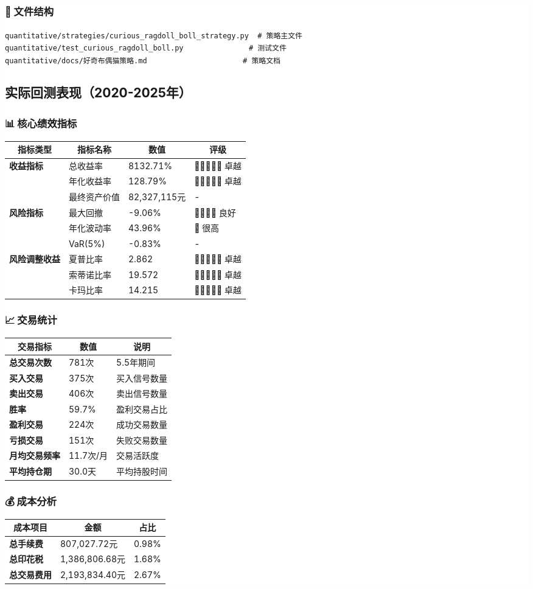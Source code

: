 ### 📁 文件结构
```
quantitative/strategies/curious_ragdoll_boll_strategy.py  # 策略主文件
quantitative/test_curious_ragdoll_boll.py               # 测试文件
quantitative/docs/好奇布偶猫策略.md                      # 策略文档
```

## 实际回测表现（2020-2025年）

### 📊 核心绩效指标
| 指标类型 | 指标名称 | 数值 | 评级 |
|---------|---------|------|------|
| **收益指标** | 总收益率 | 8132.71% | 🌟🌟🌟🌟🌟 卓越 |
| | 年化收益率 | 128.79% | 🌟🌟🌟🌟🌟 卓越 |
| | 最终资产价值 | 82,327,115元 | - |
| **风险指标** | 最大回撤 | -9.06% | 🌟🌟🌟🌟 良好 |
| | 年化波动率 | 43.96% | 🌟 很高 |
| | VaR(5%) | -0.83% | - |
| **风险调整收益** | 夏普比率 | 2.862 | 🌟🌟🌟🌟🌟 卓越 |
| | 索蒂诺比率 | 19.572 | 🌟🌟🌟🌟🌟 卓越 |
| | 卡玛比率 | 14.215 | 🌟🌟🌟🌟🌟 卓越 |

### 📈 交易统计
| 交易指标 | 数值 | 说明 |
|---------|------|------|
| **总交易次数** | 781次 | 5.5年期间 |
| **买入交易** | 375次 | 买入信号数量 |
| **卖出交易** | 406次 | 卖出信号数量 |
| **胜率** | 59.7% | 盈利交易占比 |
| **盈利交易** | 224次 | 成功交易数量 |
| **亏损交易** | 151次 | 失败交易数量 |
| **月均交易频率** | 11.7次/月 | 交易活跃度 |
| **平均持仓期** | 30.0天 | 平均持股时间 |

### 💰 成本分析
| 成本项目 | 金额 | 占比 |
|---------|------|------|
| **总手续费** | 807,027.72元 | 0.98% |
| **总印花税** | 1,386,806.68元 | 1.68% |
| **总交易费用** | 2,193,834.40元 | 2.67% |
